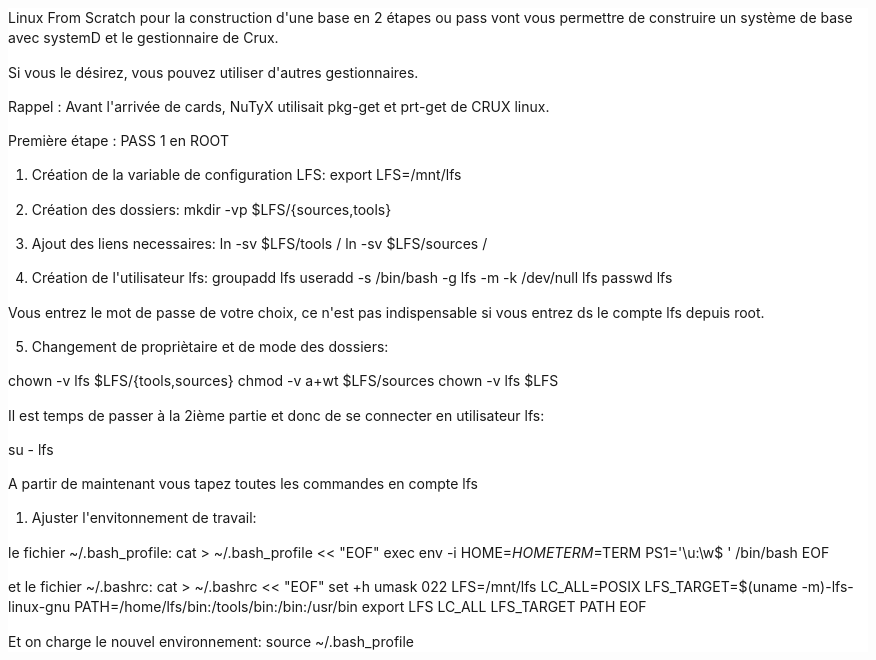 Linux From Scratch pour la construction d'une base en 2 étapes ou pass vont vous permettre de construire un système de base avec systemD et le gestionnaire de Crux. 

Si vous le désirez, vous pouvez utiliser d'autres gestionnaires. 

Rappel : Avant l'arrivée de cards, NuTyX utilisait pkg-get et prt-get de CRUX linux.

Première étape : PASS 1 en ROOT

1. Création de la variable de configuration LFS:
export LFS=/mnt/lfs

2. Création des dossiers:
mkdir -vp $LFS/{sources,tools}

3. Ajout des liens necessaires:
ln -sv $LFS/tools /
ln -sv $LFS/sources /

4. Création de l'utilisateur lfs:
groupadd lfs
useradd -s /bin/bash -g lfs -m -k /dev/null lfs
passwd lfs

Vous entrez le mot de passe de votre choix, ce n'est pas indispensable si vous entrez ds le compte lfs depuis root.

5. Changement de propriètaire et de mode des dossiers:

chown -v lfs $LFS/{tools,sources}
chmod -v a+wt $LFS/sources
chown -v lfs $LFS

Il est temps de passer à la 2ième partie et donc de se connecter en utilisateur lfs:
 
su - lfs

 A partir de maintenant vous tapez toutes les commandes en compte lfs

1. Ajuster l'envitonnement de travail:

le fichier ~/.bash_profile:
cat > ~/.bash_profile << "EOF"
exec env -i HOME=$HOME TERM=$TERM PS1='\u:\w\$ ' /bin/bash
EOF

et le fichier ~/.bashrc:
cat > ~/.bashrc << "EOF"
set +h
umask 022
LFS=/mnt/lfs
LC_ALL=POSIX
LFS_TARGET=$(uname -m)-lfs-linux-gnu
PATH=/home/lfs/bin:/tools/bin:/bin:/usr/bin
export LFS LC_ALL LFS_TARGET PATH
EOF

Et on charge le nouvel environnement:
source ~/.bash_profile
